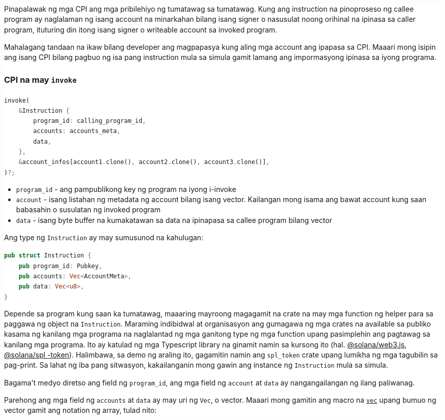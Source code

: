 Pinapalawak ng mga CPI ang mga pribilehiyo ng tumatawag sa tumatawag. Kung ang instruction na pinoproseso ng callee program ay naglalaman ng isang account na minarkahan bilang isang signer o nasusulat noong orihinal na ipinasa sa caller program, ituturing din itong isang signer o writeable account sa invoked program.

Mahalagang tandaan na ikaw bilang developer ang magpapasya kung aling mga account ang ipapasa sa CPI. Maaari mong isipin ang isang CPI bilang pagbuo ng isa pang instruction mula sa simula gamit lamang ang impormasyong ipinasa sa iyong programa.

### CPI na may `invoke`

```rust
invoke(
    &Instruction {
        program_id: calling_program_id,
        accounts: accounts_meta,
        data,
    },
    &account_infos[account1.clone(), account2.clone(), account3.clone()],
)?;
```

- `program_id` - ang pampublikong key ng program na iyong i-invoke
- `account` - isang listahan ng metadata ng account bilang isang vector. Kailangan mong isama ang bawat account kung saan babasahin o susulatan ng invoked program
- `data` - isang byte buffer na kumakatawan sa data na ipinapasa sa callee program bilang vector

Ang type ng `Instruction` ay may sumusunod na kahulugan:

```rust
pub struct Instruction {
    pub program_id: Pubkey,
    pub accounts: Vec<AccountMeta>,
    pub data: Vec<u8>,
}
```


Depende sa program kung saan ka tumatawag, maaaring mayroong magagamit na crate na may mga function ng helper para sa paggawa ng object na `Instruction`. Maraming indibidwal at organisasyon ang gumagawa ng mga crates na available sa publiko kasama ng kanilang mga programa na naglalantad ng mga ganitong type ng mga function upang pasimplehin ang pagtawag sa kanilang mga programa. Ito ay katulad ng mga Typescript library na ginamit namin sa kursong ito (hal. [@solana/web3.js](https://solana-labs.github.io/solana-web3.js/), [@solana/spl -token](https://solana-labs.github.io/solana-program-library/token/js/)). Halimbawa, sa demo ng araling ito, gagamitin namin ang `spl_token` crate upang lumikha ng mga tagubilin sa pag-print.
Sa lahat ng iba pang sitwasyon, kakailanganin mong gawin ang instance ng `Instruction` mula sa simula.

Bagama't medyo diretso ang field ng `program_id`, ang mga field ng `account` at `data` ay nangangailangan ng ilang paliwanag.

Parehong ang mga field ng `accounts` at `data` ay may uri ng `Vec`, o vector. Maaari mong gamitin ang macro na [`vec`](https://doc.rust-lang.org/std/macro.vec.html) upang bumuo ng vector gamit ang notation ng array, tulad nito:
